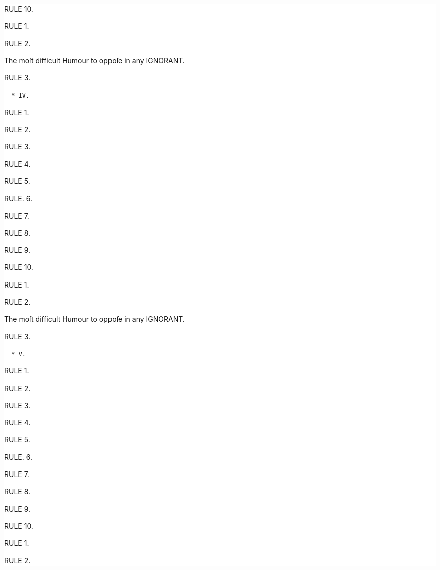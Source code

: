 RULE 10.

RULE 1.

RULE 2.

The moſt difficult Humour to oppoſe in any IGNORANT.

RULE 3.

      * IV.

RULE 1.

RULE 2.

RULE 3.

RULE 4.

RULE 5.

RULE. 6.

RULE 7.

RULE 8.

RULE 9.

RULE 10.

RULE 1.

RULE 2.

The moſt difficult Humour to oppoſe in any IGNORANT.

RULE 3.

      * V.

RULE 1.

RULE 2.

RULE 3.

RULE 4.

RULE 5.

RULE. 6.

RULE 7.

RULE 8.

RULE 9.

RULE 10.

RULE 1.

RULE 2.
